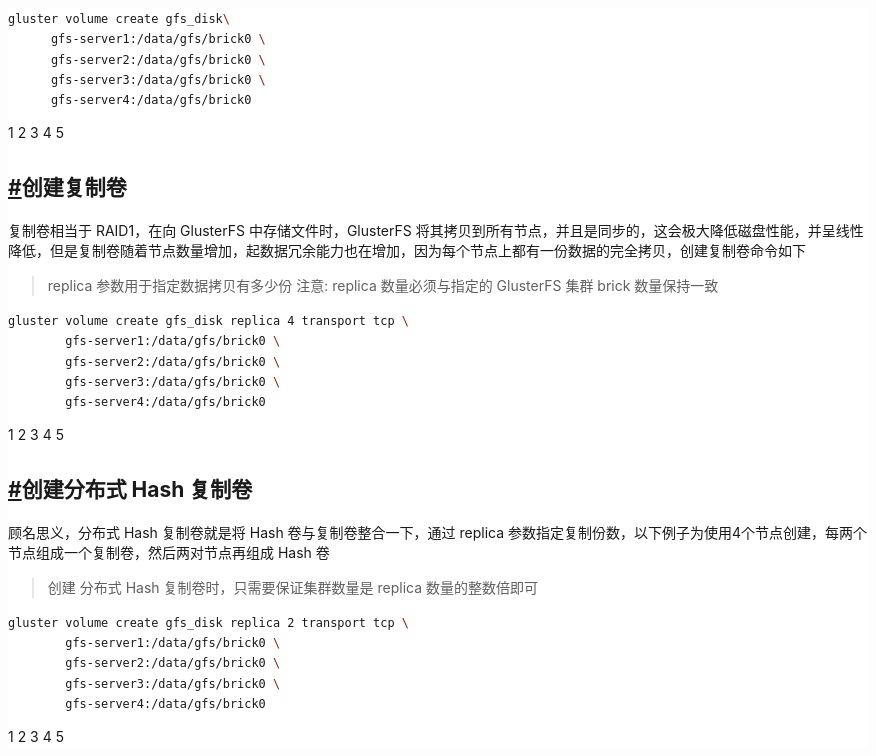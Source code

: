 ```bash
gluster volume create gfs_disk\
      gfs-server1:/data/gfs/brick0 \
      gfs-server2:/data/gfs/brick0 \
      gfs-server3:/data/gfs/brick0 \
      gfs-server4:/data/gfs/brick0
```

1
2
3
4
5

## [#](http://www.liuwq.com/views/存储/glusterfs集群搭建.html#创建复制卷)创建复制卷

复制卷相当于 RAID1，在向 GlusterFS 中存储文件时，GlusterFS 将其拷贝到所有节点，并且是同步的，这会极大降低磁盘性能，并呈线性降低，但是复制卷随着节点数量增加，起数据冗余能力也在增加，因为每个节点上都有一份数据的完全拷贝，创建复制卷命令如下

> replica 参数用于指定数据拷贝有多少份 注意: replica 数量必须与指定的 GlusterFS 集群 brick 数量保持一致

```bash
gluster volume create gfs_disk replica 4 transport tcp \
        gfs-server1:/data/gfs/brick0 \
        gfs-server2:/data/gfs/brick0 \
        gfs-server3:/data/gfs/brick0 \
        gfs-server4:/data/gfs/brick0
```

1
2
3
4
5

## [#](http://www.liuwq.com/views/存储/glusterfs集群搭建.html#创建分布式-hash-复制卷)创建分布式 Hash 复制卷

顾名思义，分布式 Hash 复制卷就是将 Hash 卷与复制卷整合一下，通过 replica 参数指定复制份数，以下例子为使用4个节点创建，每两个节点组成一个复制卷，然后两对节点再组成 Hash 卷

> 创建 分布式 Hash 复制卷时，只需要保证集群数量是 replica 数量的整数倍即可

```bash
gluster volume create gfs_disk replica 2 transport tcp \
        gfs-server1:/data/gfs/brick0 \
        gfs-server2:/data/gfs/brick0 \
        gfs-server3:/data/gfs/brick0 \
        gfs-server4:/data/gfs/brick0
```

1
2
3
4
5
